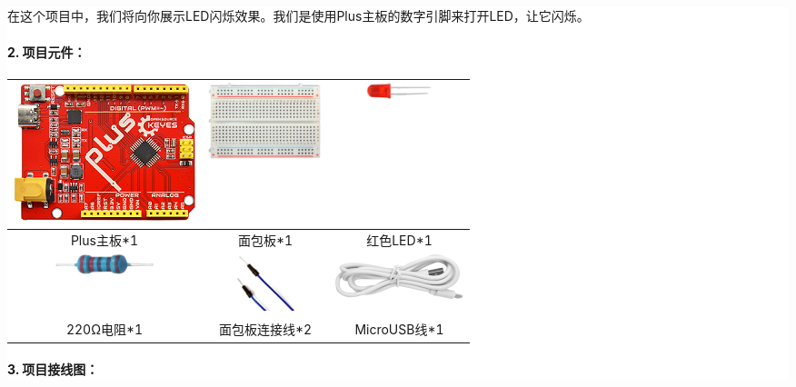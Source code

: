 在这个项目中，我们将向你展示LED闪烁效果。我们是使用Plus主板的数字引脚来打开LED，让它闪烁。

#### 2. 项目元件：

|![图片不存在](./media/fc2db3f45232d5e01df879432330c47e.png)|![图片不存在](./media/3eb806e0acb028c1b242da3b85c44e58.png)|![图片不存在](./media/28c28e6163de71f861c1f8f9bf621ee2.png)|
| :--: | :--: | :--: |
|Plus主板*1|面包板*1|红色LED*1|
|![图片不存在](./media/11f324f82f890b0691f134e1ea7a3765.png)| ![图片不存在](./media/8d920d12138bd3b4e62f02cecc2c63a3.png)|![图片不存在](./media/86acd6d2f757c33fd22aee0522c5a2df.png)|
|220Ω电阻*1|面包板连接线*2|MicroUSB线*1|

#### 3. 项目接线图：
